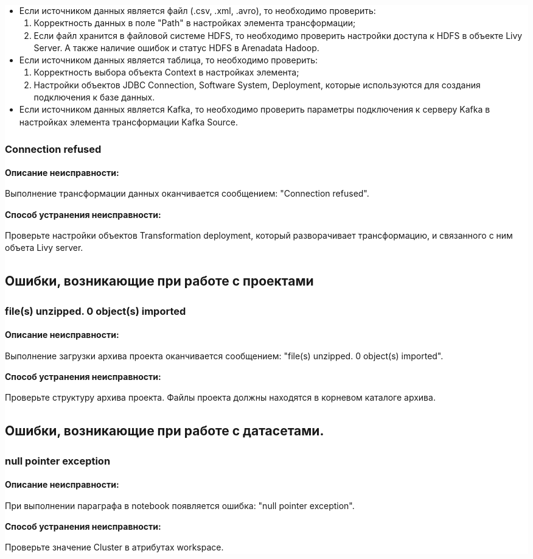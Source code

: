 - Если источником данных является файл (.csv, .xml, .avro), то необходимо проверить:
  1. Корректность данных в поле "Path" в настройках элемента трансформации;
  2. Если файл хранится в файловой системе HDFS, то необходимо проверить настройки доступа к HDFS в объекте Livy Server. А также наличие ошибок и статус HDFS в Arenadata Hadoop.
- Если источником данных является таблица, то необходимо проверить:
  1. Корректность выбора объекта Context в настройках элемента;
  2. Настройки объектов JDBC Connection, Software System, Deployment, которые используются для создания подключения к базе данных.  
- Если источником данных является Kafka, то необходимо проверить параметры подключения к серверу Kafka в настройках элемента трансформации Kafka Source.

### Connection refused

**Описание неисправности:**

Выполнение трансформации данных оканчивается сообщением: "Connection refused".

**Способ устранения неисправности:**

Проверьте настройки объектов Transformation deployment, который разворачивает трансформацию, и связанного с ним объета Livy server.

## Ошибки, возникающие при работе с проектами

### file(s) unzipped. 0 object(s) imported

**Описание неисправности:**

Выполнение загрузки архива проекта оканчивается сообщением: "file(s) unzipped. 0 object(s) imported".

**Способ устранения неисправности:**

Проверьте структуру архива проекта. Файлы проекта должны находятся в корневом каталоге архива.

## Ошибки, возникающие при работе с датасетами.

### null pointer exception

**Описание неисправности:**

При выполнении параграфа в notebook появляется ошибка: "null pointer exception".

**Способ устранения неисправности:**

Проверьте значение Cluster в атрибутах workspace.